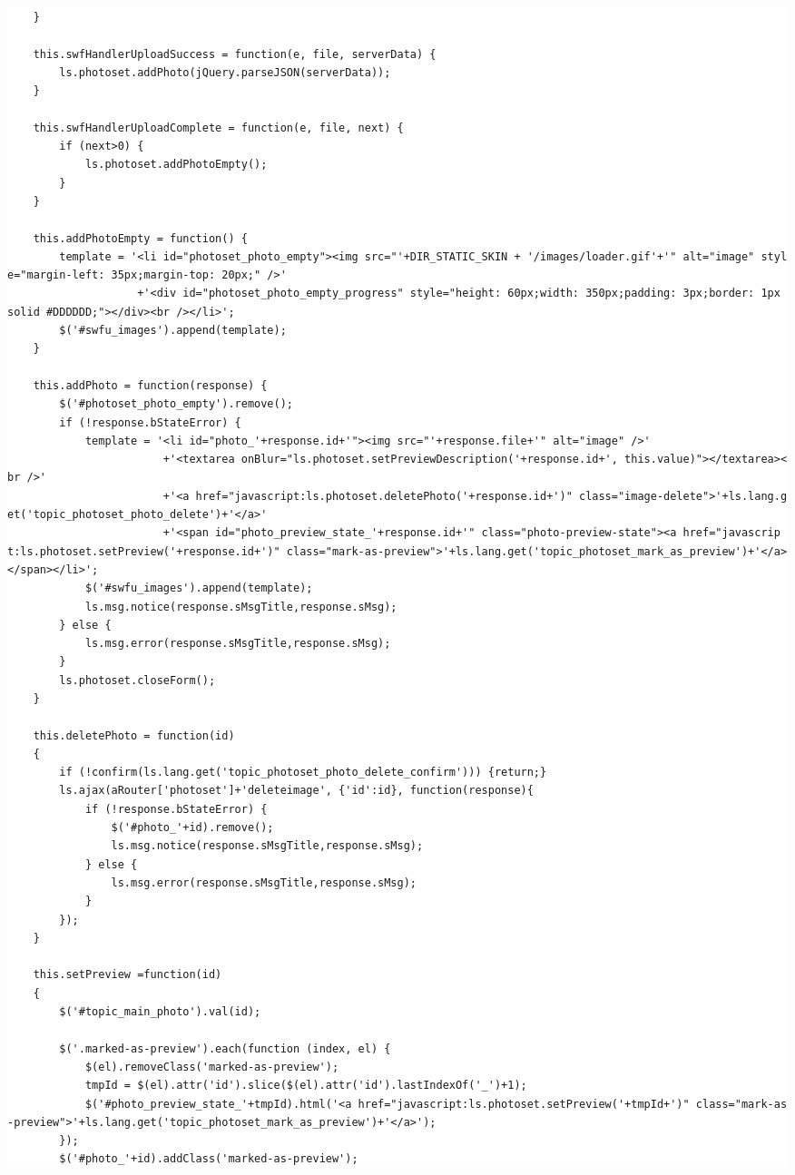 ```
    }

    this.swfHandlerUploadSuccess = function(e, file, serverData) {
        ls.photoset.addPhoto(jQuery.parseJSON(serverData));
    }

    this.swfHandlerUploadComplete = function(e, file, next) {
        if (next>0) {
            ls.photoset.addPhotoEmpty();
        }
    }

    this.addPhotoEmpty = function() {
        template = '<li id="photoset_photo_empty"><img src="'+DIR_STATIC_SKIN + '/images/loader.gif'+'" alt="image" style="margin-left: 35px;margin-top: 20px;" />'
                    +'<div id="photoset_photo_empty_progress" style="height: 60px;width: 350px;padding: 3px;border: 1px solid #DDDDDD;"></div><br /></li>';
        $('#swfu_images').append(template);
    }

    this.addPhoto = function(response) {
        $('#photoset_photo_empty').remove();
        if (!response.bStateError) {
            template = '<li id="photo_'+response.id+'"><img src="'+response.file+'" alt="image" />'
                        +'<textarea onBlur="ls.photoset.setPreviewDescription('+response.id+', this.value)"></textarea><br />'
                        +'<a href="javascript:ls.photoset.deletePhoto('+response.id+')" class="image-delete">'+ls.lang.get('topic_photoset_photo_delete')+'</a>'
                        +'<span id="photo_preview_state_'+response.id+'" class="photo-preview-state"><a href="javascript:ls.photoset.setPreview('+response.id+')" class="mark-as-preview">'+ls.lang.get('topic_photoset_mark_as_preview')+'</a></span></li>';
            $('#swfu_images').append(template);
            ls.msg.notice(response.sMsgTitle,response.sMsg);
        } else {
            ls.msg.error(response.sMsgTitle,response.sMsg);
        }
        ls.photoset.closeForm();
    }

    this.deletePhoto = function(id)
    {
        if (!confirm(ls.lang.get('topic_photoset_photo_delete_confirm'))) {return;}
        ls.ajax(aRouter['photoset']+'deleteimage', {'id':id}, function(response){
            if (!response.bStateError) {
                $('#photo_'+id).remove();
                ls.msg.notice(response.sMsgTitle,response.sMsg);
            } else {
                ls.msg.error(response.sMsgTitle,response.sMsg);
            }
        });
    }

    this.setPreview =function(id)
    {
        $('#topic_main_photo').val(id);

        $('.marked-as-preview').each(function (index, el) {
            $(el).removeClass('marked-as-preview');
            tmpId = $(el).attr('id').slice($(el).attr('id').lastIndexOf('_')+1);
            $('#photo_preview_state_'+tmpId).html('<a href="javascript:ls.photoset.setPreview('+tmpId+')" class="mark-as-preview">'+ls.lang.get('topic_photoset_mark_as_preview')+'</a>');
        });
        $('#photo_'+id).addClass('marked-as-preview');
```